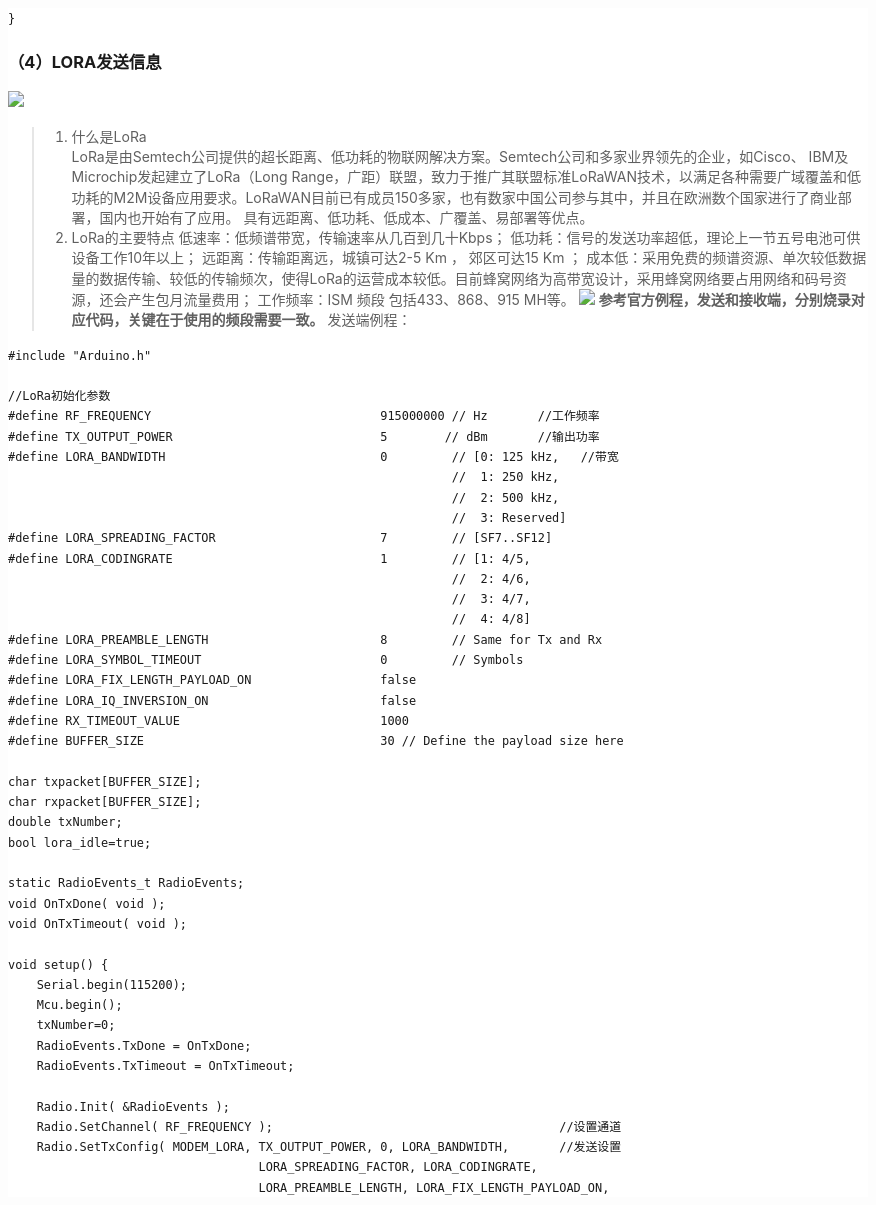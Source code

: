   ```#include <EEPROM.h>
}

  ```
### （4）LORA发送信息
![](vx_images/487581117257325.png )
>1. 什么是LoRa   
   LoRa是由Semtech公司提供的超长距离、低功耗的物联网解决方案。Semtech公司和多家业界领先的企业，如Cisco、 IBM及Microchip发起建立了LoRa（Long Range，广距）联盟，致力于推广其联盟标准LoRaWAN技术，以满足各种需要广域覆盖和低功耗的M2M设备应用要求。LoRaWAN目前已有成员150多家，也有数家中国公司参与其中，并且在欧洲数个国家进行了商业部署，国内也开始有了应用。 具有远距离、低功耗、低成本、广覆盖、易部署等优点。
>2. LoRa的主要特点
低速率：低频谱带宽，传输速率从几百到几十Kbps；
低功耗：信号的发送功率超低，理论上一节五号电池可供设备工作10年以上；
远距离：传输距离远，城镇可达2-5 Km ， 郊区可达15 Km ；
成本低：采用免费的频谱资源、单次较低数据量的数据传输、较低的传输频次，使得LoRa的运营成本较低。目前蜂窝网络为高带宽设计，采用蜂窝网络要占用网络和码号资源，还会产生包月流量费用；
工作频率：ISM 频段 包括433、868、915 MH等。
![](vx_images/71831217248061.png )
 **参考官方例程，发送和接收端，分别烧录对应代码，关键在于使用的频段需要一致。**
发送端例程：
```#include "LoRaWan_APP.h"
#include "Arduino.h"

//LoRa初始化参数
#define RF_FREQUENCY                                915000000 // Hz       //工作频率
#define TX_OUTPUT_POWER                             5        // dBm       //输出功率
#define LORA_BANDWIDTH                              0         // [0: 125 kHz,   //带宽
                                                              //  1: 250 kHz,
                                                              //  2: 500 kHz,
                                                              //  3: Reserved]
#define LORA_SPREADING_FACTOR                       7         // [SF7..SF12]
#define LORA_CODINGRATE                             1         // [1: 4/5,
                                                              //  2: 4/6,
                                                              //  3: 4/7,
                                                              //  4: 4/8]
#define LORA_PREAMBLE_LENGTH                        8         // Same for Tx and Rx
#define LORA_SYMBOL_TIMEOUT                         0         // Symbols
#define LORA_FIX_LENGTH_PAYLOAD_ON                  false
#define LORA_IQ_INVERSION_ON                        false
#define RX_TIMEOUT_VALUE                            1000
#define BUFFER_SIZE                                 30 // Define the payload size here

char txpacket[BUFFER_SIZE];
char rxpacket[BUFFER_SIZE];
double txNumber;
bool lora_idle=true;

static RadioEvents_t RadioEvents;
void OnTxDone( void );
void OnTxTimeout( void );

void setup() {
    Serial.begin(115200);
    Mcu.begin();
    txNumber=0;
    RadioEvents.TxDone = OnTxDone;
    RadioEvents.TxTimeout = OnTxTimeout;
    
    Radio.Init( &RadioEvents );
    Radio.SetChannel( RF_FREQUENCY );                                        //设置通道
    Radio.SetTxConfig( MODEM_LORA, TX_OUTPUT_POWER, 0, LORA_BANDWIDTH,       //发送设置
                                   LORA_SPREADING_FACTOR, LORA_CODINGRATE,
                                   LORA_PREAMBLE_LENGTH, LORA_FIX_LENGTH_PAYLOAD_ON,
```